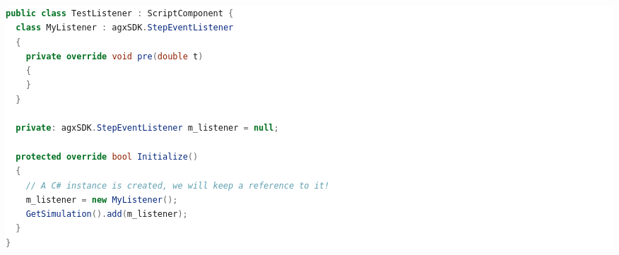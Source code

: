 ```c#
public class TestListener : ScriptComponent {
  class MyListener : agxSDK.StepEventListener
  {
    private override void pre(double t)
    {
    }
  }

  private: agxSDK.StepEventListener m_listener = null;
  
  protected override bool Initialize()
  {
    // A C# instance is created, we will keep a reference to it!
    m_listener = new MyListener();
    GetSimulation().add(m_listener);
  }
}


```
